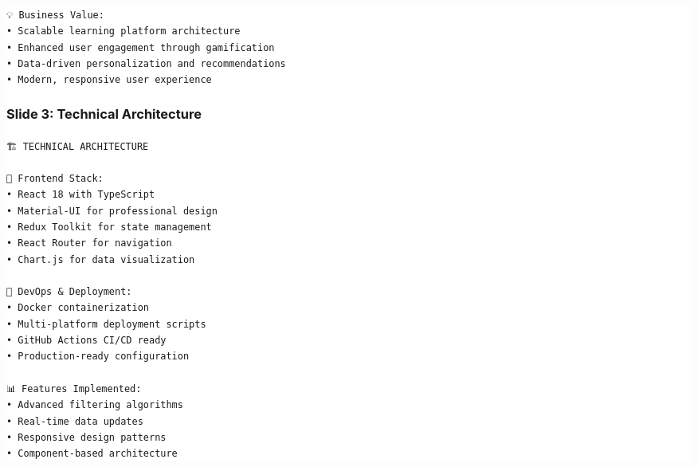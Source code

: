 ```
💡 Business Value:
• Scalable learning platform architecture
• Enhanced user engagement through gamification
• Data-driven personalization and recommendations
• Modern, responsive user experience
```

### **Slide 3: Technical Architecture**
```
🏗️ TECHNICAL ARCHITECTURE

🔧 Frontend Stack:
• React 18 with TypeScript
• Material-UI for professional design
• Redux Toolkit for state management
• React Router for navigation
• Chart.js for data visualization

🐳 DevOps & Deployment:
• Docker containerization
• Multi-platform deployment scripts
• GitHub Actions CI/CD ready
• Production-ready configuration

📊 Features Implemented:
• Advanced filtering algorithms
• Real-time data updates
• Responsive design patterns
• Component-based architecture
```
